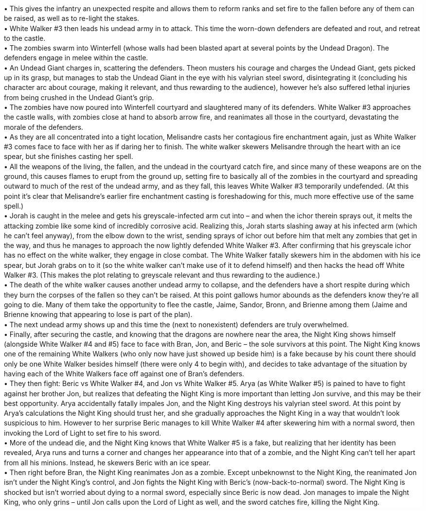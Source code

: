 •	This gives the infantry an unexpected respite and allows them to reform ranks and set fire to the fallen before any of them can be raised, as well as to re-light the stakes.  
•	White Walker #3 then leads his undead army in to attack. This time the worn-down defenders are defeated and rout, and retreat to the castle.  
•	The zombies swarm into Winterfell (whose walls had been blasted apart at several points by the Undead Dragon). The defenders engage in melee within the castle.  
•	An Undead Giant charges in, scattering the defenders. Theon musters his courage and charges the Undead Giant, gets picked up in its grasp, but manages to stab the Undead Giant in the eye with his valyrian steel sword, disintegrating it (concluding his character arc about courage, making it relevant, and thus rewarding to the audience), however he’s also suffered lethal injuries from being crushed in the Undead Giant’s grip.  
•	The zombies have now poured into Winterfell courtyard and slaughtered many of its defenders. White Walker #3 approaches the castle walls, with zombies close at hand to absorb arrow fire, and reanimates all those in the courtyard, devastating the morale of the defenders.  
•	As they are all concentrated into a tight location, Melisandre casts her contagious fire enchantment again, just as White Walker #3 comes face to face with her as if daring her to finish. The white walker skewers Melisandre through the heart with an ice spear, but she finishes casting her spell.  
•	All the weapons of the living, the fallen, and the undead in the courtyard catch fire, and since many of these weapons are on the ground, this causes flames to erupt from the ground up, setting fire to basically all of the zombies in the courtyard and spreading outward to much of the rest of the undead army, and as they fall, this leaves White Walker #3 temporarily undefended. (At this point it’s clear that Melisandre’s earlier fire enchantment casting is foreshadowing for this, much more effective use of the same spell.)  
•	Jorah is caught in the melee and gets his greyscale-infected arm cut into – and when the ichor therein sprays out, it melts the attacking zombie like some kind of incredibly corrosive acid. Realizing this, Jorah starts slashing away at his infected arm (which he can’t feel anyway), from the elbow down to the wrist, sending sprays of ichor out before him that melt any zombies that get in the way, and thus he manages to approach the now lightly defended White Walker #3. After confirming that his greyscale ichor has no effect on the white walker, they engage in close combat. The White Walker fatally skewers him in the abdomen with his ice spear, but Jorah grabs on to it (so the white walker can’t make use of it to defend himself) and then hacks the head off White Walker #3. (This makes the plot relating to greyscale relevant and thus rewarding to the audience.)  
•	The death of the white walker causes another undead army to collapse, and the defenders have a short respite during which they burn the corpses of the fallen so they can’t be raised. At this point gallows humor abounds as the defenders know they’re all going to die. Many of them take the opportunity to flee the castle, Jaime, Sandor, Bronn, and Brienne among them (Jaime and Brienne knowing that appearing to lose is part of the plan).  
•	The next undead army shows up and this time the (next to nonexistent) defenders are truly overwhelmed.  
•	Finally, after securing the castle, and knowing that the dragons are nowhere near the area, the Night King shows himself (alongside White Walker #4 and #5) face to face with Bran, Jon, and Beric – the sole survivors at this point. The Night King knows one of the remaining White Walkers (who only now have just showed up beside him) is a fake because by his count there should only be one White Walker besides himself (there were only 4 to begin with), and decides to take advantage of the situation by having each of the White Walkers face off against one of Bran’s defenders.  
•	They then fight: Beric vs White Walker #4, and Jon vs White Walker #5. Arya (as White Walker #5) is pained to have to fight against her brother Jon, but realizes that defeating the Night King is more important than letting Jon survive, and this may be their best opportunity. Arya accidentally fatally impales Jon, and the Night King destroys his valyrian steel sword. At this point by Arya’s calculations the Night King should trust her, and she gradually approaches the Night King in a way that wouldn’t look suspicious to him. However to her surprise Beric manages to kill White Walker #4 after skewering him with a normal sword, then invoking the Lord of Light to set fire to his sword.   
•	More of the undead die, and the Night King knows that White Walker #5 is a fake, but realizing that her identity has been revealed, Arya runs and turns a corner and changes her appearance into that of a zombie, and the Night King can’t tell her apart from all his minions. Instead, he skewers Beric with an ice spear.  
•	Then right before Bran, the Night King reanimates Jon as a zombie. Except unbeknownst to the Night King, the reanimated Jon isn’t under the Night King’s control, and Jon fights the Night King with Beric’s (now-back-to-normal) sword. The Night King is shocked but isn’t worried about dying to a normal sword, especially since Beric is now dead. Jon manages to impale the Night King, who only grins – until Jon calls upon the Lord of Light as well, and the sword catches fire, killing the Night King.  